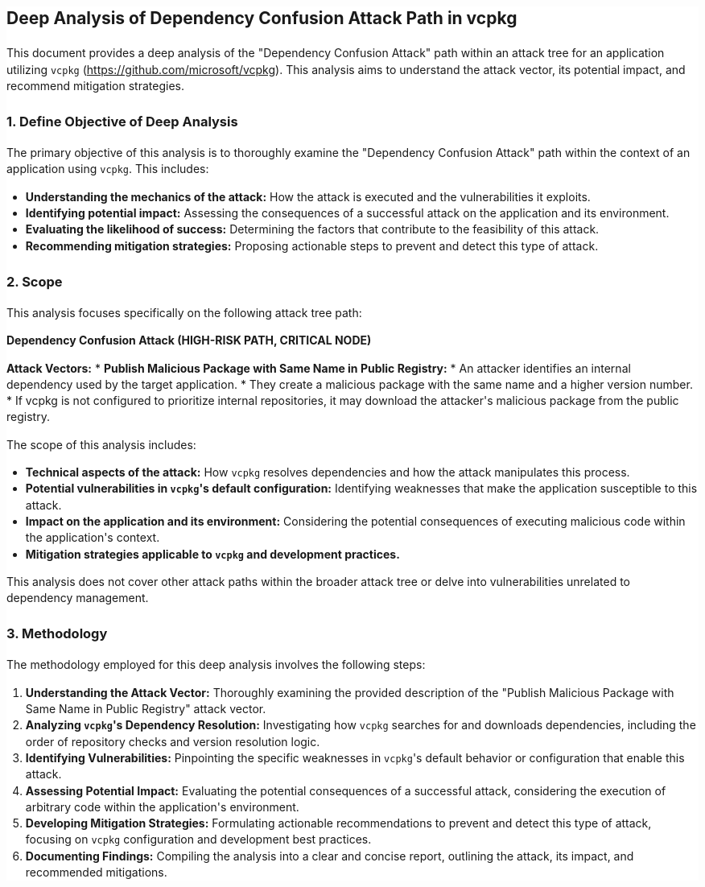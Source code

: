 ## Deep Analysis of Dependency Confusion Attack Path in vcpkg

This document provides a deep analysis of the "Dependency Confusion Attack" path within an attack tree for an application utilizing `vcpkg` (https://github.com/microsoft/vcpkg). This analysis aims to understand the attack vector, its potential impact, and recommend mitigation strategies.

### 1. Define Objective of Deep Analysis

The primary objective of this analysis is to thoroughly examine the "Dependency Confusion Attack" path within the context of an application using `vcpkg`. This includes:

* **Understanding the mechanics of the attack:** How the attack is executed and the vulnerabilities it exploits.
* **Identifying potential impact:** Assessing the consequences of a successful attack on the application and its environment.
* **Evaluating the likelihood of success:** Determining the factors that contribute to the feasibility of this attack.
* **Recommending mitigation strategies:** Proposing actionable steps to prevent and detect this type of attack.

### 2. Scope

This analysis focuses specifically on the following attack tree path:

**Dependency Confusion Attack (HIGH-RISK PATH, CRITICAL NODE)**

**Attack Vectors:**
    * **Publish Malicious Package with Same Name in Public Registry:**
        * An attacker identifies an internal dependency used by the target application.
        * They create a malicious package with the same name and a higher version number.
        * If vcpkg is not configured to prioritize internal repositories, it may download the attacker's malicious package from the public registry.

The scope of this analysis includes:

* **Technical aspects of the attack:** How `vcpkg` resolves dependencies and how the attack manipulates this process.
* **Potential vulnerabilities in `vcpkg`'s default configuration:** Identifying weaknesses that make the application susceptible to this attack.
* **Impact on the application and its environment:** Considering the potential consequences of executing malicious code within the application's context.
* **Mitigation strategies applicable to `vcpkg` and development practices.**

This analysis does not cover other attack paths within the broader attack tree or delve into vulnerabilities unrelated to dependency management.

### 3. Methodology

The methodology employed for this deep analysis involves the following steps:

1. **Understanding the Attack Vector:**  Thoroughly examining the provided description of the "Publish Malicious Package with Same Name in Public Registry" attack vector.
2. **Analyzing `vcpkg`'s Dependency Resolution:**  Investigating how `vcpkg` searches for and downloads dependencies, including the order of repository checks and version resolution logic.
3. **Identifying Vulnerabilities:** Pinpointing the specific weaknesses in `vcpkg`'s default behavior or configuration that enable this attack.
4. **Assessing Potential Impact:**  Evaluating the potential consequences of a successful attack, considering the execution of arbitrary code within the application's environment.
5. **Developing Mitigation Strategies:**  Formulating actionable recommendations to prevent and detect this type of attack, focusing on `vcpkg` configuration and development best practices.
6. **Documenting Findings:**  Compiling the analysis into a clear and concise report, outlining the attack, its impact, and recommended mitigations.
